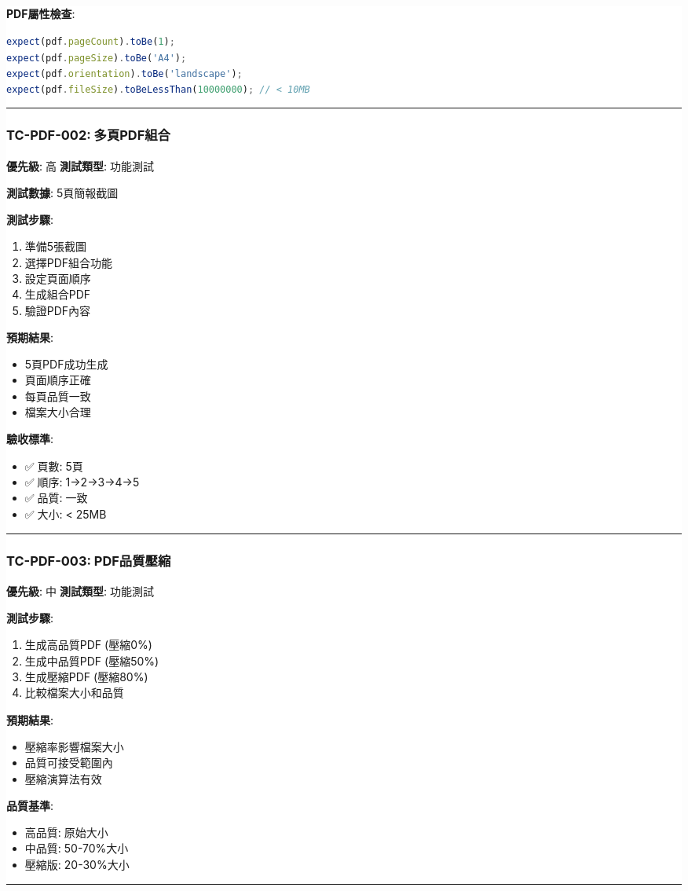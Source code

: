 **PDF屬性檢查**:
```javascript
expect(pdf.pageCount).toBe(1);
expect(pdf.pageSize).toBe('A4');
expect(pdf.orientation).toBe('landscape');
expect(pdf.fileSize).toBeLessThan(10000000); // < 10MB
```

---

### TC-PDF-002: 多頁PDF組合
**優先級**: 高
**測試類型**: 功能測試

**測試數據**: 5頁簡報截圖

**測試步驟**:
1. 準備5張截圖
2. 選擇PDF組合功能
3. 設定頁面順序
4. 生成組合PDF
5. 驗證PDF內容

**預期結果**:
- 5頁PDF成功生成
- 頁面順序正確
- 每頁品質一致
- 檔案大小合理

**驗收標準**:
- ✅ 頁數: 5頁
- ✅ 順序: 1→2→3→4→5
- ✅ 品質: 一致
- ✅ 大小: < 25MB

---

### TC-PDF-003: PDF品質壓縮
**優先級**: 中
**測試類型**: 功能測試

**測試步驟**:
1. 生成高品質PDF (壓縮0%)
2. 生成中品質PDF (壓縮50%)
3. 生成壓縮PDF (壓縮80%)
4. 比較檔案大小和品質

**預期結果**:
- 壓縮率影響檔案大小
- 品質可接受範圍內
- 壓縮演算法有效

**品質基準**:
- 高品質: 原始大小
- 中品質: 50-70%大小
- 壓縮版: 20-30%大小

---